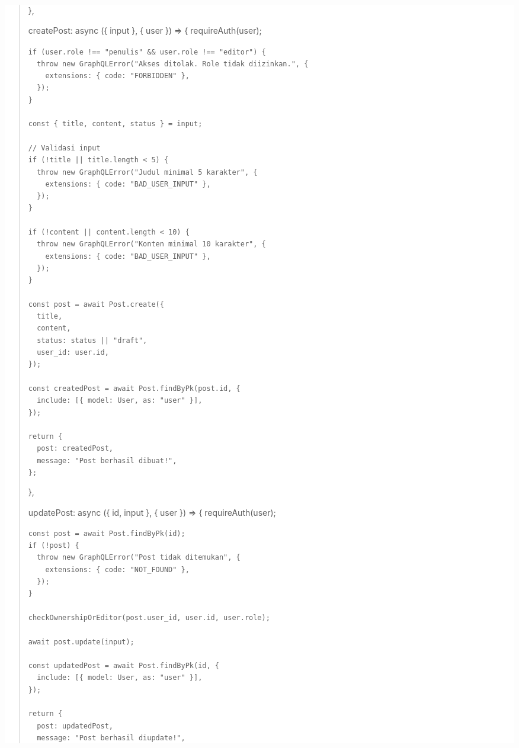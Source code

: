 >   },
>
>   createPost: async ({ input }, { user }) => {
>     requireAuth(user);
>
>     if (user.role !== "penulis" && user.role !== "editor") {
>       throw new GraphQLError("Akses ditolak. Role tidak diizinkan.", {
>         extensions: { code: "FORBIDDEN" },
>       });
>     }
>
>     const { title, content, status } = input;
>
>     // Validasi input
>     if (!title || title.length < 5) {
>       throw new GraphQLError("Judul minimal 5 karakter", {
>         extensions: { code: "BAD_USER_INPUT" },
>       });
>     }
>
>     if (!content || content.length < 10) {
>       throw new GraphQLError("Konten minimal 10 karakter", {
>         extensions: { code: "BAD_USER_INPUT" },
>       });
>     }
>
>     const post = await Post.create({
>       title,
>       content,
>       status: status || "draft",
>       user_id: user.id,
>     });
>
>     const createdPost = await Post.findByPk(post.id, {
>       include: [{ model: User, as: "user" }],
>     });
>
>     return {
>       post: createdPost,
>       message: "Post berhasil dibuat!",
>     };
>   },
>
>   updatePost: async ({ id, input }, { user }) => {
>     requireAuth(user);
>
>     const post = await Post.findByPk(id);
>     if (!post) {
>       throw new GraphQLError("Post tidak ditemukan", {
>         extensions: { code: "NOT_FOUND" },
>       });
>     }
>
>     checkOwnershipOrEditor(post.user_id, user.id, user.role);
>
>     await post.update(input);
>
>     const updatedPost = await Post.findByPk(id, {
>       include: [{ model: User, as: "user" }],
>     });
>
>     return {
>       post: updatedPost,
>       message: "Post berhasil diupdate!",
